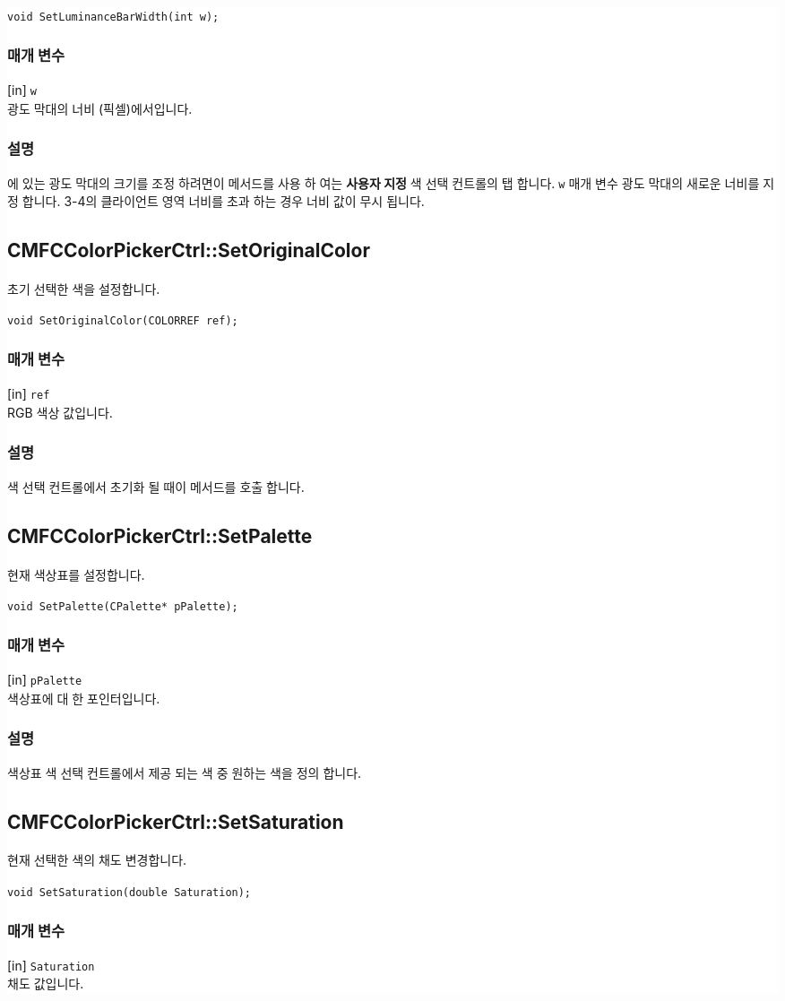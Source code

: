 ```  
void SetLuminanceBarWidth(int w);
```  
  
### <a name="parameters"></a>매개 변수  
 [in] `w`  
 광도 막대의 너비 (픽셀)에서입니다.  
  
### <a name="remarks"></a>설명  
 에 있는 광도 막대의 크기를 조정 하려면이 메서드를 사용 하 여는 **사용자 지정** 색 선택 컨트롤의 탭 합니다. `w` 매개 변수 광도 막대의 새로운 너비를 지정 합니다. 3-4의 클라이언트 영역 너비를 초과 하는 경우 너비 값이 무시 됩니다.  
  
##  <a name="setoriginalcolor"></a>  CMFCColorPickerCtrl::SetOriginalColor  
 초기 선택한 색을 설정합니다.  
  
```  
void SetOriginalColor(COLORREF ref);
```  
  
### <a name="parameters"></a>매개 변수  
 [in] `ref`  
 RGB 색상 값입니다.  
  
### <a name="remarks"></a>설명  
 색 선택 컨트롤에서 초기화 될 때이 메서드를 호출 합니다.  
  
##  <a name="setpalette"></a>  CMFCColorPickerCtrl::SetPalette  
 현재 색상표를 설정합니다.  
  
```  
void SetPalette(CPalette* pPalette);
```  
  
### <a name="parameters"></a>매개 변수  
 [in] `pPalette`  
 색상표에 대 한 포인터입니다.  
  
### <a name="remarks"></a>설명  
 색상표 색 선택 컨트롤에서 제공 되는 색 중 원하는 색을 정의 합니다.  
  
##  <a name="setsaturation"></a>  CMFCColorPickerCtrl::SetSaturation  
 현재 선택한 색의 채도 변경합니다.  
  
```  
void SetSaturation(double Saturation);
```  
  
### <a name="parameters"></a>매개 변수  
 [in] `Saturation`  
 채도 값입니다.  
  